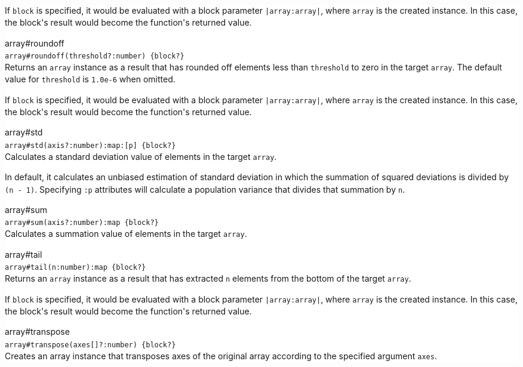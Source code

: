 <p>
If <code class="highlighter-rouge">block</code> is specified, it would be evaluated with a block parameter <code class="highlighter-rouge">|array:array|</code>, where <code class="highlighter-rouge">array</code> is the created instance. In this case, the block's result would become the function's returned value.
</p>
<p>
<div class="h5">array#roundoff</div>
<div class="mb-2"><i class="fas fa-caret-right mr-2"></i><code>array#roundoff(threshold?:number) {block?}</code></div>
Returns an <code class="highlighter-rouge">array</code> instance as a result that has rounded off elements less than <code class="highlighter-rouge">threshold</code> to zero in the target <code class="highlighter-rouge">array</code>. The default value for <code class="highlighter-rouge">threshold</code> is <code class="highlighter-rouge">1.0e-6</code> when omitted.
</p>
<p>
If <code class="highlighter-rouge">block</code> is specified, it would be evaluated with a block parameter <code class="highlighter-rouge">|array:array|</code>, where <code class="highlighter-rouge">array</code> is the created instance. In this case, the block's result would become the function's returned value.
</p>
<p>
<div class="h5">array#std</div>
<div class="mb-2"><i class="fas fa-caret-right mr-2"></i><code>array#std(axis?:number):map:[p] {block?}</code></div>
Calculates a standard deviation value of elements in the target <code class="highlighter-rouge">array</code>.
</p>
<p>
In default, it calculates an unbiased estimation of standard deviation in which the summation of squared deviations is divided by <code class="highlighter-rouge">(n - 1)</code>. Specifying <code class="highlighter-rouge">:p</code> attributes will calculate a population variance that divides that summation by <code class="highlighter-rouge">n</code>.
</p>
<p>
<div class="h5">array#sum</div>
<div class="mb-2"><i class="fas fa-caret-right mr-2"></i><code>array#sum(axis?:number):map {block?}</code></div>
Calculates a summation value of elements in the target <code class="highlighter-rouge">array</code>.
</p>
<p>
<div class="h5">array#tail</div>
<div class="mb-2"><i class="fas fa-caret-right mr-2"></i><code>array#tail(n:number):map {block?}</code></div>
Returns an <code class="highlighter-rouge">array</code> instance as a result that has extracted <code class="highlighter-rouge">n</code> elements from the bottom of the target <code class="highlighter-rouge">array</code>.
</p>
<p>
If <code class="highlighter-rouge">block</code> is specified, it would be evaluated with a block parameter <code class="highlighter-rouge">|array:array|</code>, where <code class="highlighter-rouge">array</code> is the created instance. In this case, the block's result would become the function's returned value.
</p>
<p>
<div class="h5">array#transpose</div>
<div class="mb-2"><i class="fas fa-caret-right mr-2"></i><code>array#transpose(axes[]?:number) {block?}</code></div>
Creates an array instance that transposes axes of the original array according to the specified argument <code class="highlighter-rouge">axes</code>.
</p>
<p>